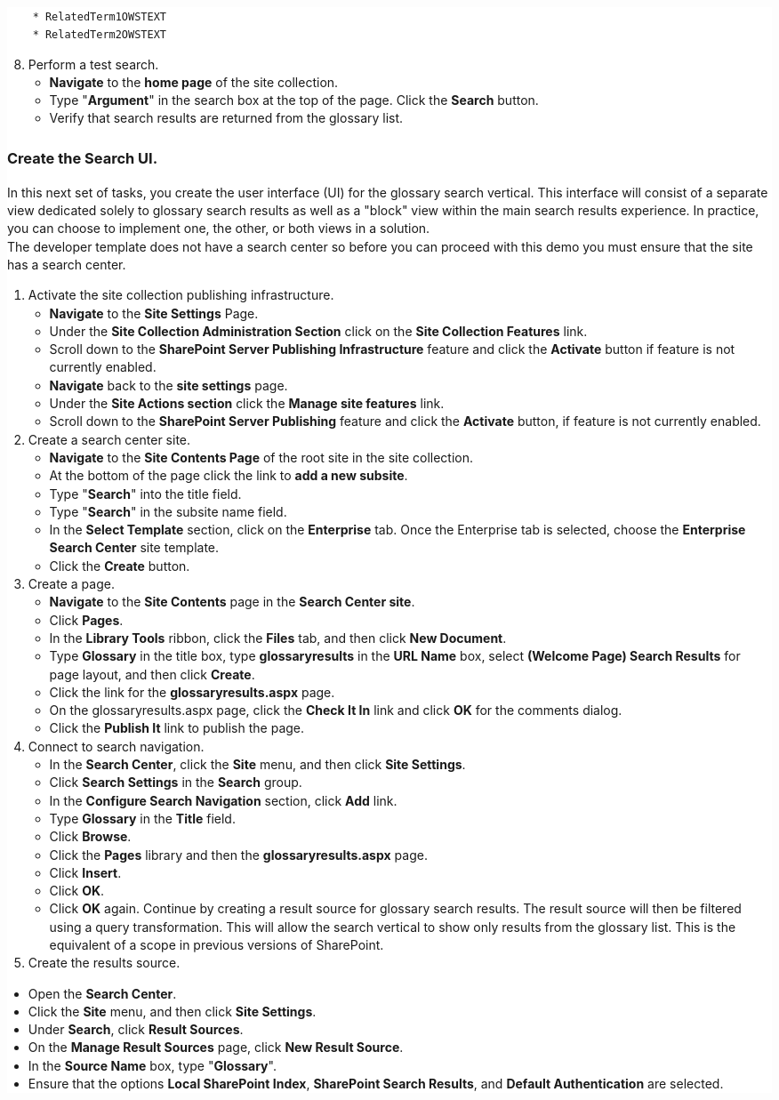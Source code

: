         * RelatedTerm1OWSTEXT
        * RelatedTerm2OWSTEXT
8.  Perform a test search.
    * __Navigate__ to the __home page__ of the site collection.
    * Type "__Argument__" in the search box at the top of the page. Click the __Search__ button.
    * Verify that search results are returned from the glossary list.

### Create the Search UI.
In this next set of tasks, you create the user interface (UI) for the glossary search vertical. This interface will consist of a separate view dedicated solely to glossary search results as well as a "block" view within the main search results experience. In practice, you can choose to implement one, the other, or both views in a solution.  
The developer template does not have a search center so before you can proceed with this demo you must ensure that the site has a search center.  

1. Activate the site collection publishing infrastructure.
    * __Navigate__ to the __Site Settings__ Page.
    * Under the __Site Collection Administration Section__ click on the __Site Collection Features__ link.
    * Scroll down to the __SharePoint Server Publishing Infrastructure__ feature and click the __Activate__ button if feature is not currently enabled.
    * __Navigate__ back to the __site settings__ page.
    * Under the __Site Actions section__ click the __Manage site features__ link.
    * Scroll down to the __SharePoint Server Publishing__ feature and click the __Activate__ button, if feature is not currently enabled.
2.  Create a search center site.
    * __Navigate__ to the __Site Contents Page__ of the root site in the site collection.
    * At the bottom of the page click the link to __add a new subsite__.
    * Type "__Search__" into the title field.
    * Type "__Search__" in the subsite name field.
    * In the __Select Template__ section, click on the __Enterprise__ tab. Once the Enterprise tab is selected, choose the __Enterprise Search Center__ site template.
    * Click the __Create__ button.
3.  Create a page.
    * __Navigate__ to the __Site Contents__ page in the __Search Center site__.
    * Click __Pages__.
    * In the __Library Tools__ ribbon, click the __Files__ tab, and then click __New Document__.
    * Type __Glossary__ in the title box, type __glossaryresults__ in the __URL Name__ box, select __(Welcome Page) Search Results__ for page layout, and then click __Create__.
    * Click the link for the __glossaryresults.aspx__ page.
    * On the glossaryresults.aspx page, click the __Check It In__ link and click __OK__ for the comments dialog.
    * Click the __Publish It__ link to publish the page.
4.  Connect to search navigation.
    * In the __Search Center__, click the __Site__ menu, and then click __Site Settings__.
    * Click __Search Settings__ in the __Search__ group.
    * In the __Configure Search Navigation__ section, click __Add__ link.
    * Type __Glossary__ in the __Title__ field.
    * Click __Browse__.
    * Click the __Pages__ library and then the __glossaryresults.aspx__ page.
    * Click __Insert__.
    * Click __OK__.
    * Click __OK__ again.
Continue by creating a result source for glossary search results. The result source will then be filtered using a query transformation. This will allow the search vertical to show only results from the glossary list. This is the equivalent of a scope in previous versions of SharePoint.
5. Create the results source.
* Open the __Search Center__.
* Click the __Site__ menu, and then click __Site Settings__.
* Under __Search__, click __Result Sources__.
* On the __Manage Result Sources__ page, click __New Result Source__.
* In the __Source Name__ box, type "__Glossary__".
* Ensure that the options __Local SharePoint Index__, __SharePoint Search Results__, and __Default Authentication__ are selected.